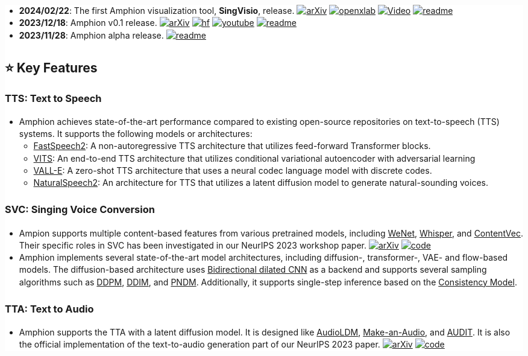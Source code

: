 - **2024/02/22**: The first Amphion visualization tool, **SingVisio**, release. [![arXiv](https://img.shields.io/badge/arXiv-Paper-COLOR.svg)](https://arxiv.org/abs/2402.12660) [![openxlab](https://cdn-static.openxlab.org.cn/app-center/openxlab_app.svg)](https://openxlab.org.cn/apps/detail/Amphion/SingVisio) [![Video](https://img.shields.io/badge/Video-Demo-orange)](https://github.com/open-mmlab/Amphion/assets/33707885/0a6e39e8-d5f1-4288-b0f8-32da5a2d6e96) [![readme](https://img.shields.io/badge/README-Key%20Features-blue)](egs/visualization/SingVisio/README.md)
- **2023/12/18**: Amphion v0.1 release. [![arXiv](https://img.shields.io/badge/arXiv-Paper-<COLOR>.svg)](https://arxiv.org/abs/2312.09911) [![hf](https://img.shields.io/badge/%F0%9F%A4%97%20HuggingFace-Amphion-pink)](https://huggingface.co/amphion) [![youtube](https://img.shields.io/badge/YouTube-Demo-red)](https://www.youtube.com/watch?v=1aw0HhcggvQ) [![readme](https://img.shields.io/badge/README-Key%20Features-blue)](https://github.com/open-mmlab/Amphion/pull/39)
- **2023/11/28**: Amphion alpha release. [![readme](https://img.shields.io/badge/README-Key%20Features-blue)](https://github.com/open-mmlab/Amphion/pull/2)

## ⭐ Key Features

### TTS: Text to Speech

- Amphion achieves state-of-the-art performance compared to existing open-source repositories on text-to-speech (TTS) systems. It supports the following models or architectures:
    - [FastSpeech2](https://arxiv.org/abs/2006.04558): A non-autoregressive TTS architecture that utilizes feed-forward Transformer blocks.
    - [VITS](https://arxiv.org/abs/2106.06103): An end-to-end TTS architecture that utilizes conditional variational autoencoder with adversarial learning
    - [VALL-E](https://arxiv.org/abs/2301.02111): A zero-shot TTS architecture that uses a neural codec language model with discrete codes.
    - [NaturalSpeech2](https://arxiv.org/abs/2304.09116): An architecture for TTS that utilizes a latent diffusion model to generate natural-sounding voices.

### SVC: Singing Voice Conversion

- Ampion supports multiple content-based features from various pretrained models, including [WeNet](https://github.com/wenet-e2e/wenet), [Whisper](https://github.com/openai/whisper), and [ContentVec](https://github.com/auspicious3000/contentvec). Their specific roles in SVC has been investigated in our NeurIPS 2023 workshop paper. [![arXiv](https://img.shields.io/badge/arXiv-Paper-<COLOR>.svg)](https://arxiv.org/abs/2310.11160) [![code](https://img.shields.io/badge/README-Code-red)](egs/svc/MultipleContentsSVC)
- Amphion implements several state-of-the-art model architectures, including diffusion-, transformer-, VAE- and flow-based models. The diffusion-based architecture uses [Bidirectional dilated CNN](https://openreview.net/pdf?id=a-xFK8Ymz5J) as a backend and supports several sampling algorithms such as [DDPM](https://arxiv.org/pdf/2006.11239.pdf), [DDIM](https://arxiv.org/pdf/2010.02502.pdf), and [PNDM](https://arxiv.org/pdf/2202.09778.pdf). Additionally, it supports single-step inference based on the [Consistency Model](https://openreview.net/pdf?id=FmqFfMTNnv).

### TTA: Text to Audio

- Amphion supports the TTA with a latent diffusion model. It is designed like [AudioLDM](https://arxiv.org/abs/2301.12503), [Make-an-Audio](https://arxiv.org/abs/2301.12661), and [AUDIT](https://arxiv.org/abs/2304.00830). It is also the official implementation of the text-to-audio generation part of our NeurIPS 2023 paper. [![arXiv](https://img.shields.io/badge/arXiv-Paper-<COLOR>.svg)](https://arxiv.org/abs/2304.00830) [![code](https://img.shields.io/badge/README-Code-red)](egs/tta/RECIPE.md)
